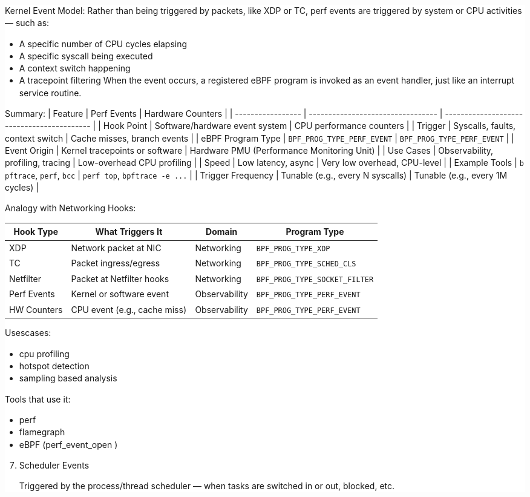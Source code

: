   Kernel Event Model: Rather than being triggered by packets, like XDP or TC, perf events are triggered by 
  system or CPU activities — such as:
  - A specific number of CPU cycles elapsing
  - A specific syscall being executed
  - A context switch happening
  - A tracepoint filtering
  When the event occurs, a registered eBPF program is invoked as an event handler, 
  just like an interrupt service routine.
  
  Summary:
| Feature           | Perf Events                       | Hardware Counters                          |
| ----------------- | --------------------------------- | ------------------------------------------ |
| Hook Point        | Software/hardware event system    | CPU performance counters                   |
| Trigger           | Syscalls, faults, context switch  | Cache misses, branch events                |
| eBPF Program Type | `BPF_PROG_TYPE_PERF_EVENT`        | `BPF_PROG_TYPE_PERF_EVENT`                 |
| Event Origin      | Kernel tracepoints or software    | Hardware PMU (Performance Monitoring Unit) |
| Use Cases         | Observability, profiling, tracing | Low-overhead CPU profiling                 |
| Speed             | Low latency, async                | Very low overhead, CPU-level               |
| Example Tools     | `bpftrace`, `perf`, `bcc`         | `perf top`, `bpftrace -e ...`              |
| Trigger Frequency | Tunable (e.g., every N syscalls)  | Tunable (e.g., every 1M cycles)            |
 
   Analogy with Networking Hooks:

| Hook Type   | What Triggers It             | Domain        | Program Type                  |
| ----------- | ---------------------------- | ------------- | ----------------------------- |
| XDP         | Network packet at NIC        | Networking    | `BPF_PROG_TYPE_XDP`           |
| TC          | Packet ingress/egress        | Networking    | `BPF_PROG_TYPE_SCHED_CLS`     |
| Netfilter   | Packet at Netfilter hooks    | Networking    | `BPF_PROG_TYPE_SOCKET_FILTER` |
| Perf Events | Kernel or software event     | Observability | `BPF_PROG_TYPE_PERF_EVENT`    |
| HW Counters | CPU event (e.g., cache miss) | Observability | `BPF_PROG_TYPE_PERF_EVENT`    |

  Usescases:
  - cpu profiling
  - hotspot detection
  - sampling based analysis

  Tools that use it:
  - perf 
  - flamegraph
  - eBPF (perf_event_open )


7. Scheduler Events

   Triggered by the process/thread scheduler — when tasks are switched in or out, blocked, etc.
